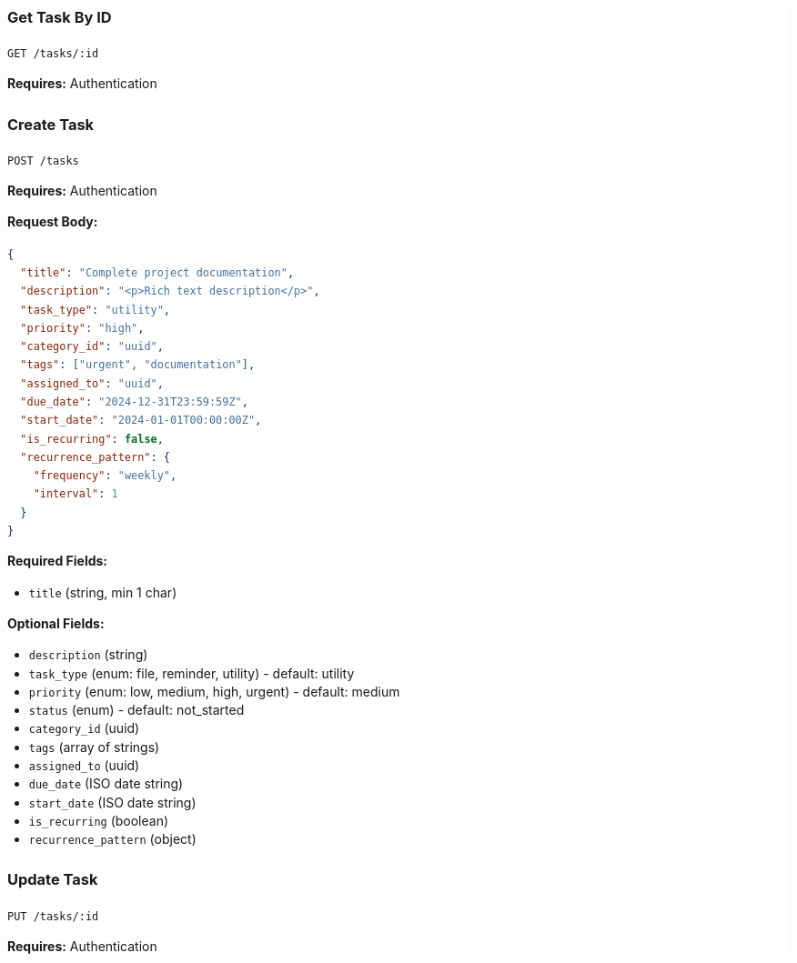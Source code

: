 ### Get Task By ID
```
GET /tasks/:id
```
**Requires:** Authentication

### Create Task
```
POST /tasks
```
**Requires:** Authentication

**Request Body:**
```json
{
  "title": "Complete project documentation",
  "description": "<p>Rich text description</p>",
  "task_type": "utility",
  "priority": "high",
  "category_id": "uuid",
  "tags": ["urgent", "documentation"],
  "assigned_to": "uuid",
  "due_date": "2024-12-31T23:59:59Z",
  "start_date": "2024-01-01T00:00:00Z",
  "is_recurring": false,
  "recurrence_pattern": {
    "frequency": "weekly",
    "interval": 1
  }
}
```

**Required Fields:**
- `title` (string, min 1 char)

**Optional Fields:**
- `description` (string)
- `task_type` (enum: file, reminder, utility) - default: utility
- `priority` (enum: low, medium, high, urgent) - default: medium
- `status` (enum) - default: not_started
- `category_id` (uuid)
- `tags` (array of strings)
- `assigned_to` (uuid)
- `due_date` (ISO date string)
- `start_date` (ISO date string)
- `is_recurring` (boolean)
- `recurrence_pattern` (object)

### Update Task
```
PUT /tasks/:id
```
**Requires:** Authentication
